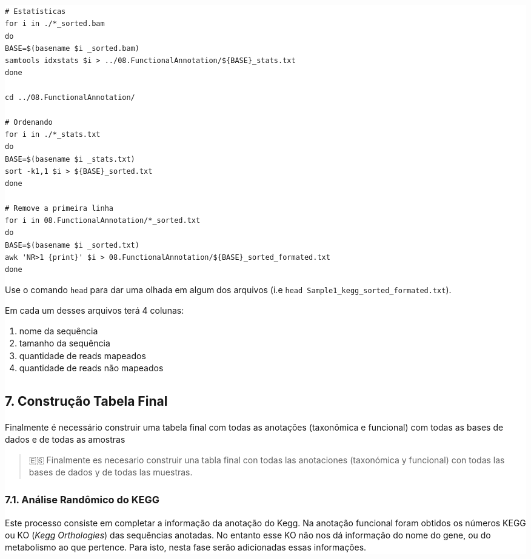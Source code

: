     # Estatísticas
    for i in ./*_sorted.bam
    do
    BASE=$(basename $i _sorted.bam)
    samtools idxstats $i > ../08.FunctionalAnnotation/${BASE}_stats.txt
    done

    cd ../08.FunctionalAnnotation/

    # Ordenando
    for i in ./*_stats.txt
    do
    BASE=$(basename $i _stats.txt)
    sort -k1,1 $i > ${BASE}_sorted.txt
    done

    # Remove a primeira linha
    for i in 08.FunctionalAnnotation/*_sorted.txt
    do
    BASE=$(basename $i _sorted.txt)
    awk 'NR>1 {print}' $i > 08.FunctionalAnnotation/${BASE}_sorted_formated.txt
    done

Use o comando `head` para dar uma olhada em algum dos arquivos (i.e
`head Sample1_kegg_sorted_formated.txt`).

Em cada um desses arquivos terá 4 colunas:

1.  nome da sequência
2.  tamanho da sequência
3.  quantidade de reads mapeados
4.  quantidade de reads não mapeados

## 7. Construção Tabela Final

Finalmente é necessário construir uma tabela final com todas as
anotações (taxonômica e funcional) com todas as bases de dados e de
todas as amostras

> 🇪🇸 Finalmente es necesario construir una tabla final con todas las
> anotaciones (taxonómica y funcional) con todas las bases de dados y de
> todas las muestras.

### 7.1. Análise Randômico do KEGG

Este processo consiste em completar a informação da anotação do Kegg. Na
anotação funcional foram obtidos os números KEGG ou KO (*Kegg
Orthologies*) das sequências anotadas. No entanto esse KO não nos dá
informação do nome do gene, ou do metabolismo ao que pertence. Para
isto, nesta fase serão adicionadas essas informações.
